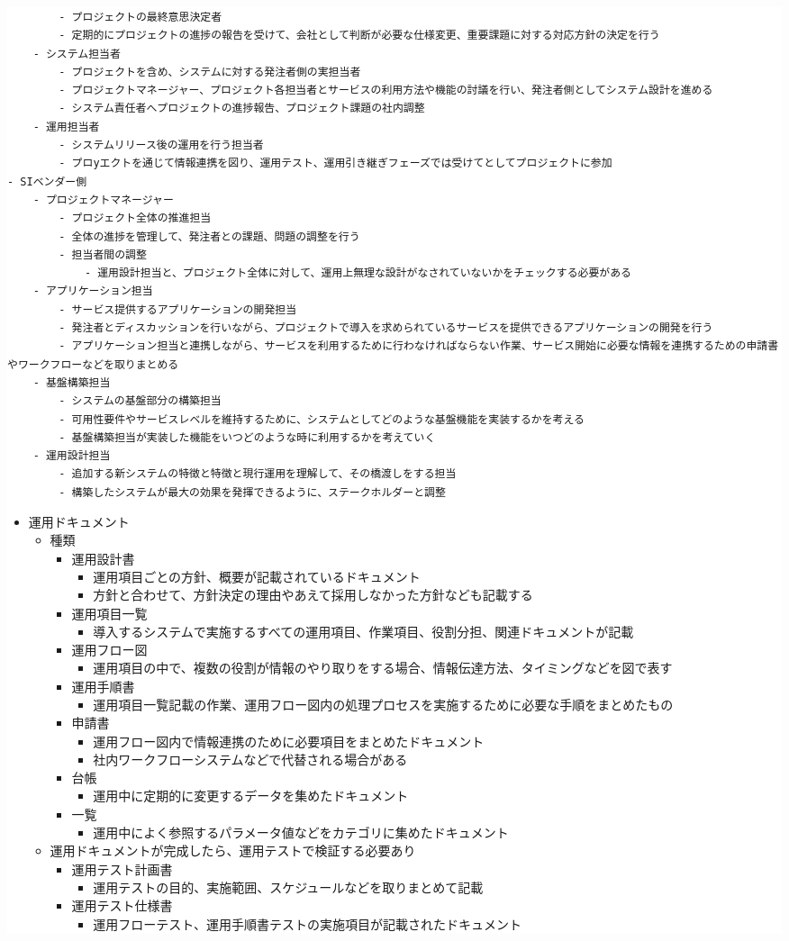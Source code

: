             - プロジェクトの最終意思決定者
            - 定期的にプロジェクトの進捗の報告を受けて、会社として判断が必要な仕様変更、重要課題に対する対応方針の決定を行う
        - システム担当者
            - プロジェクトを含め、システムに対する発注者側の実担当者
            - プロジェクトマネージャー、プロジェクト各担当者とサービスの利用方法や機能の討議を行い、発注者側としてシステム設計を進める
            - システム責任者へプロジェクトの進捗報告、プロジェクト課題の社内調整
        - 運用担当者
            - システムリリース後の運用を行う担当者
            - プロyエクトを通じて情報連携を図り、運用テスト、運用引き継ぎフェーズでは受けてとしてプロジェクトに参加
    - SIベンダー側
        - プロジェクトマネージャー
            - プロジェクト全体の推進担当
            - 全体の進捗を管理して、発注者との課題、問題の調整を行う
            - 担当者間の調整
                - 運用設計担当と、プロジェクト全体に対して、運用上無理な設計がなされていないかをチェックする必要がある
        - アプリケーション担当
            - サービス提供するアプリケーションの開発担当
            - 発注者とディスカッションを行いながら、プロジェクトで導入を求められているサービスを提供できるアプリケーションの開発を行う
            - アプリケーション担当と連携しながら、サービスを利用するために行わなければならない作業、サービス開始に必要な情報を連携するための申請書やワークフローなどを取りまとめる
        - 基盤構築担当
            - システムの基盤部分の構築担当
            - 可用性要件やサービスレベルを維持するために、システムとしてどのような基盤機能を実装するかを考える
            - 基盤構築担当が実装した機能をいつどのような時に利用するかを考えていく
        - 運用設計担当
            - 追加する新システムの特徴と特徴と現行運用を理解して、その橋渡しをする担当
            - 構築したシステムが最大の効果を発揮できるように、ステークホルダーと調整
- 運用ドキュメント
    - 種類
        - 運用設計書
            - 運用項目ごとの方針、概要が記載されているドキュメント
            - 方針と合わせて、方針決定の理由やあえて採用しなかった方針なども記載する
        - 運用項目一覧
            - 導入するシステムで実施するすべての運用項目、作業項目、役割分担、関連ドキュメントが記載
        - 運用フロー図
            - 運用項目の中で、複数の役割が情報のやり取りをする場合、情報伝達方法、タイミングなどを図で表す
        - 運用手順書
            - 運用項目一覧記載の作業、運用フロー図内の処理プロセスを実施するために必要な手順をまとめたもの
        - 申請書
            - 運用フロー図内で情報連携のために必要項目をまとめたドキュメント
            - 社内ワークフローシステムなどで代替される場合がある
        - 台帳
            - 運用中に定期的に変更するデータを集めたドキュメント
        - 一覧
            - 運用中によく参照するパラメータ値などをカテゴリに集めたドキュメント
    - 運用ドキュメントが完成したら、運用テストで検証する必要あり
        - 運用テスト計画書
            - 運用テストの目的、実施範囲、スケジュールなどを取りまとめて記載
        - 運用テスト仕様書
            - 運用フローテスト、運用手順書テストの実施項目が記載されたドキュメント
